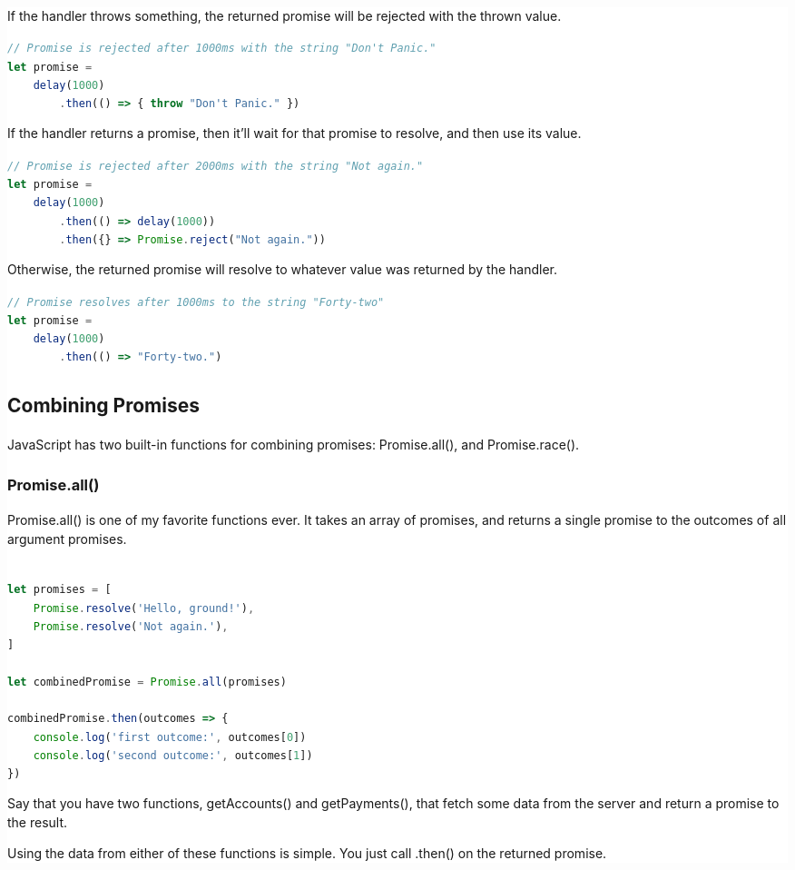 If the handler throws something, the returned promise will be rejected with the thrown value.

```js
// Promise is rejected after 1000ms with the string "Don't Panic."
let promise =
    delay(1000)
        .then(() => { throw "Don't Panic." })
```
If the handler returns a promise, then it’ll wait for that promise to resolve, and then use its value.

```js
// Promise is rejected after 2000ms with the string "Not again."
let promise =
    delay(1000)
        .then(() => delay(1000))
        .then({} => Promise.reject("Not again."))
```
Otherwise, the returned promise will resolve to whatever value was returned by the handler.

```js
// Promise resolves after 1000ms to the string "Forty-two"
let promise =
    delay(1000)
        .then(() => "Forty-two.")
```

## Combining Promises

JavaScript has two built-in functions for combining promises: Promise.all(), and Promise.race().

### Promise.all()

Promise.all() is one of my favorite functions ever. It takes an array of promises, and returns a single promise to the outcomes of all argument promises.

```js

let promises = [
    Promise.resolve('Hello, ground!'),
    Promise.resolve('Not again.'),
]

let combinedPromise = Promise.all(promises)

combinedPromise.then(outcomes => {
    console.log('first outcome:', outcomes[0])
    console.log('second outcome:', outcomes[1])
})

```
Say that you have two functions, getAccounts() and getPayments(), that fetch some data from the server and return a promise to the result.

Using the data from either of these functions is simple. You just call .then() on the returned promise.
